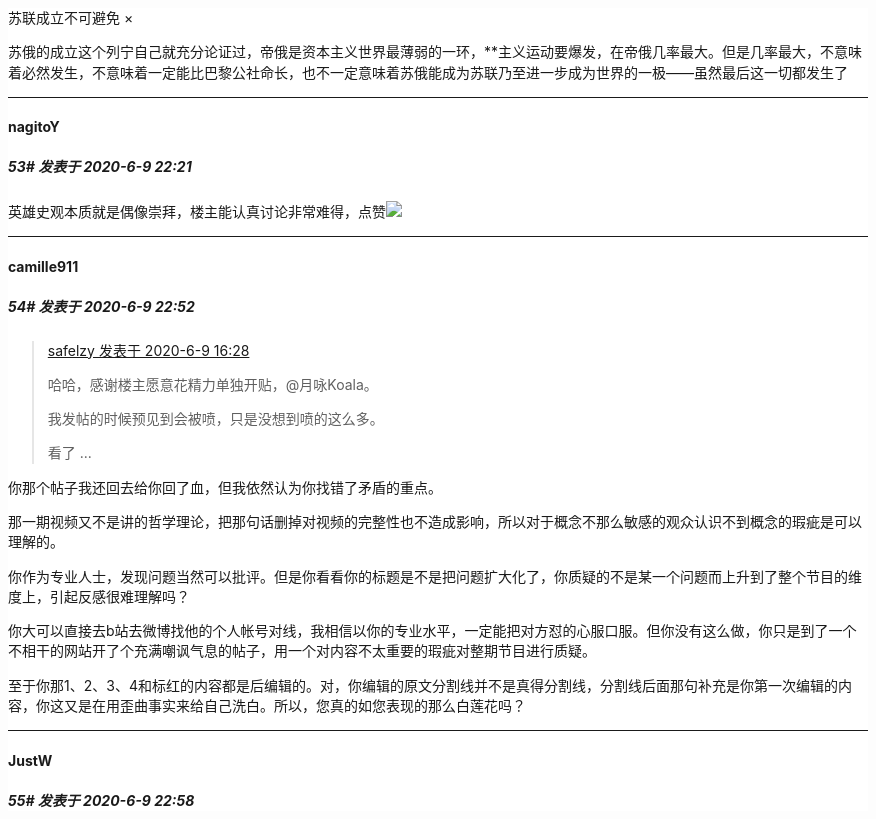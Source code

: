 苏联成立不可避免 ×


苏俄的成立这个列宁自己就充分论证过，帝俄是资本主义世界最薄弱的一环，**主义运动要爆发，在帝俄几率最大。但是几率最大，不意味着必然发生，不意味着一定能比巴黎公社命长，也不一定意味着苏俄能成为苏联乃至进一步成为世界的一极——虽然最后这一切都发生了







*****

####  nagitoY  
##### 53#       发表于 2020-6-9 22:21




英雄史观本质就是偶像崇拜，楼主能认真讨论非常难得，点赞<img src="https://static.saraba1st.com/image/smiley/face2017/057.png" referrerpolicy="no-referrer">







*****

####  camille911  
##### 54#       发表于 2020-6-9 22:52



<blockquote><a href="httphttps://bbs.saraba1st.com/2b/forum.php?mod=redirect&amp;goto=findpost&amp;pid=47736979&amp;ptid=1940505" target="_blank">safelzy 发表于 2020-6-9 16:28</a>

哈哈，感谢楼主愿意花精力单独开贴，@月咏Koala。

我发帖的时候预见到会被喷，只是没想到喷的这么多。

看了 ...</blockquote>
你那个帖子我还回去给你回了血，但我依然认为你找错了矛盾的重点。


那一期视频又不是讲的哲学理论，把那句话删掉对视频的完整性也不造成影响，所以对于概念不那么敏感的观众认识不到概念的瑕疵是可以理解的。


你作为专业人士，发现问题当然可以批评。但是你看看你的标题是不是把问题扩大化了，你质疑的不是某一个问题而上升到了整个节目的维度上，引起反感很难理解吗？


你大可以直接去b站去微博找他的个人帐号对线，我相信以你的专业水平，一定能把对方怼的心服口服。但你没有这么做，你只是到了一个不相干的网站开了个充满嘲讽气息的帖子，用一个对内容不太重要的瑕疵对整期节目进行质疑。


至于你那1、2、3、4和标红的内容都是后编辑的。对，你编辑的原文分割线并不是真得分割线，分割线后面那句补充是你第一次编辑的内容，你这又是在用歪曲事实来给自己洗白。所以，您真的如您表现的那么白莲花吗？







*****

####  JustW  
##### 55#       发表于 2020-6-9 22:58
